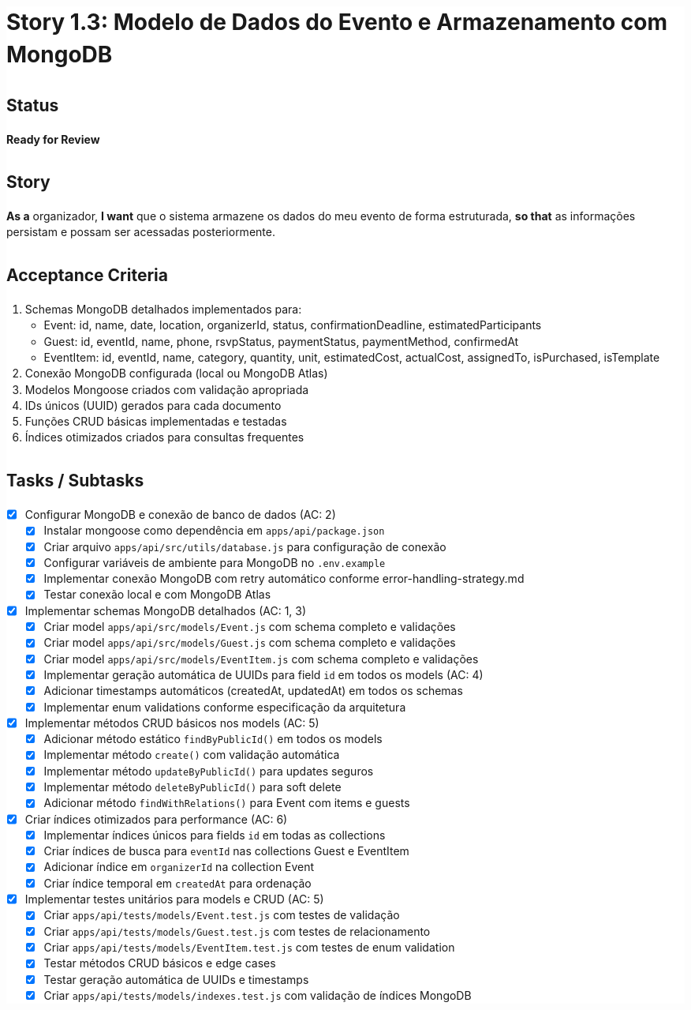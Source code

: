 # 
# Story 1.3: Modelo de Dados do Evento e Armazenamento com MongoDB

## Status

**Ready for Review**

## Story
**As a** organizador,
**I want** que o sistema armazene os dados do meu evento de forma estruturada,
**so that** as informações persistam e possam ser acessadas posteriormente.

## Acceptance Criteria
1. Schemas MongoDB detalhados implementados para:
   - Event: id, name, date, location, organizerId, status, confirmationDeadline, estimatedParticipants
   - Guest: id, eventId, name, phone, rsvpStatus, paymentStatus, paymentMethod, confirmedAt
   - EventItem: id, eventId, name, category, quantity, unit, estimatedCost, actualCost, assignedTo, isPurchased, isTemplate
2. Conexão MongoDB configurada (local ou MongoDB Atlas)
3. Modelos Mongoose criados com validação apropriada
4. IDs únicos (UUID) gerados para cada documento
5. Funções CRUD básicas implementadas e testadas
6. Índices otimizados criados para consultas frequentes

## Tasks / Subtasks
- [x] Configurar MongoDB e conexão de banco de dados (AC: 2)
  - [x] Instalar mongoose como dependência em `apps/api/package.json`
  - [x] Criar arquivo `apps/api/src/utils/database.js` para configuração de conexão
  - [x] Configurar variáveis de ambiente para MongoDB no `.env.example`
  - [x] Implementar conexão MongoDB com retry automático conforme error-handling-strategy.md
  - [x] Testar conexão local e com MongoDB Atlas
- [x] Implementar schemas MongoDB detalhados (AC: 1, 3)
  - [x] Criar model `apps/api/src/models/Event.js` com schema completo e validações
  - [x] Criar model `apps/api/src/models/Guest.js` com schema completo e validações  
  - [x] Criar model `apps/api/src/models/EventItem.js` com schema completo e validações
  - [x] Implementar geração automática de UUIDs para field `id` em todos os models (AC: 4)
  - [x] Adicionar timestamps automáticos (createdAt, updatedAt) em todos os schemas
  - [x] Implementar enum validations conforme especificação da arquitetura
- [x] Implementar métodos CRUD básicos nos models (AC: 5)
  - [x] Adicionar método estático `findByPublicId()` em todos os models
  - [x] Implementar método `create()` com validação automática
  - [x] Implementar método `updateByPublicId()` para updates seguros
  - [x] Implementar método `deleteByPublicId()` para soft delete
  - [x] Adicionar método `findWithRelations()` para Event com items e guests
- [x] Criar índices otimizados para performance (AC: 6)
  - [x] Implementar índices únicos para fields `id` em todas as collections
  - [x] Criar índices de busca para `eventId` nas collections Guest e EventItem
  - [x] Adicionar índice em `organizerId` na collection Event
  - [x] Criar índice temporal em `createdAt` para ordenação
- [x] Implementar testes unitários para models e CRUD (AC: 5)
  - [x] Criar `apps/api/tests/models/Event.test.js` com testes de validação
  - [x] Criar `apps/api/tests/models/Guest.test.js` com testes de relacionamento
  - [x] Criar `apps/api/tests/models/EventItem.test.js` com testes de enum validation
  - [x] Testar métodos CRUD básicos e edge cases
  - [x] Testar geração automática de UUIDs e timestamps
  - [x] Criar `apps/api/tests/models/indexes.test.js` com validação de índices MongoDB
